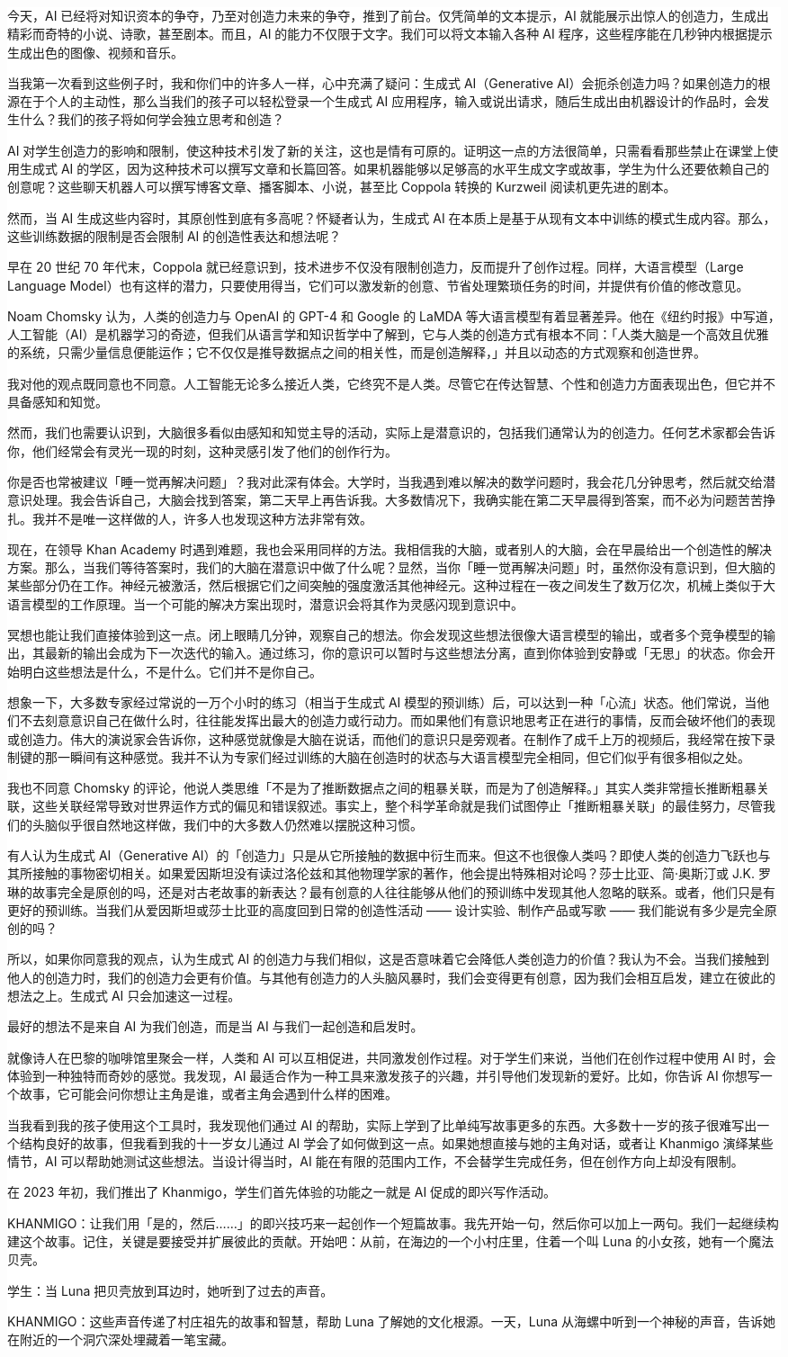 今天，AI 已经将对知识资本的争夺，乃至对创造力未来的争夺，推到了前台。仅凭简单的文本提示，AI 就能展示出惊人的创造力，生成出精彩而奇特的小说、诗歌，甚至剧本。而且，AI 的能力不仅限于文字。我们可以将文本输入各种 AI 程序，这些程序能在几秒钟内根据提示生成出色的图像、视频和音乐。

当我第一次看到这些例子时，我和你们中的许多人一样，心中充满了疑问：生成式 AI（Generative AI）会扼杀创造力吗？如果创造力的根源在于个人的主动性，那么当我们的孩子可以轻松登录一个生成式 AI 应用程序，输入或说出请求，随后生成出由机器设计的作品时，会发生什么？我们的孩子将如何学会独立思考和创造？

AI 对学生创造力的影响和限制，使这种技术引发了新的关注，这也是情有可原的。证明这一点的方法很简单，只需看看那些禁止在课堂上使用生成式 AI 的学区，因为这种技术可以撰写文章和长篇回答。如果机器能够以足够高的水平生成文字或故事，学生为什么还要依赖自己的创意呢？这些聊天机器人可以撰写博客文章、播客脚本、小说，甚至比 Coppola 转换的 Kurzweil 阅读机更先进的剧本。

然而，当 AI 生成这些内容时，其原创性到底有多高呢？怀疑者认为，生成式 AI 在本质上是基于从现有文本中训练的模式生成内容。那么，这些训练数据的限制是否会限制 AI 的创造性表达和想法呢？

早在 20 世纪 70 年代末，Coppola 就已经意识到，技术进步不仅没有限制创造力，反而提升了创作过程。同样，大语言模型（Large Language Model）也有这样的潜力，只要使用得当，它们可以激发新的创意、节省处理繁琐任务的时间，并提供有价值的修改意见。

Noam Chomsky 认为，人类的创造力与 OpenAI 的 GPT-4 和 Google 的 LaMDA 等大语言模型有着显著差异。他在《纽约时报》中写道，人工智能（AI）是机器学习的奇迹，但我们从语言学和知识哲学中了解到，它与人类的创造方式有根本不同：「人类大脑是一个高效且优雅的系统，只需少量信息便能运作；它不仅仅是推导数据点之间的相关性，而是创造解释，」并且以动态的方式观察和创造世界。

我对他的观点既同意也不同意。人工智能无论多么接近人类，它终究不是人类。尽管它在传达智慧、个性和创造力方面表现出色，但它并不具备感知和知觉。

然而，我们也需要认识到，大脑很多看似由感知和知觉主导的活动，实际上是潜意识的，包括我们通常认为的创造力。任何艺术家都会告诉你，他们经常会有灵光一现的时刻，这种灵感引发了他们的创作行为。

你是否也常被建议「睡一觉再解决问题」？我对此深有体会。大学时，当我遇到难以解决的数学问题时，我会花几分钟思考，然后就交给潜意识处理。我会告诉自己，大脑会找到答案，第二天早上再告诉我。大多数情况下，我确实能在第二天早晨得到答案，而不必为问题苦苦挣扎。我并不是唯一这样做的人，许多人也发现这种方法非常有效。

现在，在领导 Khan Academy 时遇到难题，我也会采用同样的方法。我相信我的大脑，或者别人的大脑，会在早晨给出一个创造性的解决方案。那么，当我们等待答案时，我们的大脑在潜意识中做了什么呢？显然，当你「睡一觉再解决问题」时，虽然你没有意识到，但大脑的某些部分仍在工作。神经元被激活，然后根据它们之间突触的强度激活其他神经元。这种过程在一夜之间发生了数万亿次，机械上类似于大语言模型的工作原理。当一个可能的解决方案出现时，潜意识会将其作为灵感闪现到意识中。

冥想也能让我们直接体验到这一点。闭上眼睛几分钟，观察自己的想法。你会发现这些想法很像大语言模型的输出，或者多个竞争模型的输出，其最新的输出会成为下一次迭代的输入。通过练习，你的意识可以暂时与这些想法分离，直到你体验到安静或「无思」的状态。你会开始明白这些想法是什么，不是什么。它们并不是你自己。

想象一下，大多数专家经过常说的一万个小时的练习（相当于生成式 AI 模型的预训练）后，可以达到一种「心流」状态。他们常说，当他们不去刻意意识自己在做什么时，往往能发挥出最大的创造力或行动力。而如果他们有意识地思考正在进行的事情，反而会破坏他们的表现或创造力。伟大的演说家会告诉你，这种感觉就像是大脑在说话，而他们的意识只是旁观者。在制作了成千上万的视频后，我经常在按下录制键的那一瞬间有这种感觉。我并不认为专家们经过训练的大脑在创造时的状态与大语言模型完全相同，但它们似乎有很多相似之处。

我也不同意 Chomsky 的评论，他说人类思维「不是为了推断数据点之间的粗暴关联，而是为了创造解释。」其实人类非常擅长推断粗暴关联，这些关联经常导致对世界运作方式的偏见和错误叙述。事实上，整个科学革命就是我们试图停止「推断粗暴关联」的最佳努力，尽管我们的头脑似乎很自然地这样做，我们中的大多数人仍然难以摆脱这种习惯。

有人认为生成式 AI（Generative AI）的「创造力」只是从它所接触的数据中衍生而来。但这不也很像人类吗？即使人类的创造力飞跃也与其所接触的事物密切相关。如果爱因斯坦没有读过洛伦兹和其他物理学家的著作，他会提出特殊相对论吗？莎士比亚、简·奥斯汀或 J.K. 罗琳的故事完全是原创的吗，还是对古老故事的新表达？最有创意的人往往能够从他们的预训练中发现其他人忽略的联系。或者，他们只是有更好的预训练。当我们从爱因斯坦或莎士比亚的高度回到日常的创造性活动 —— 设计实验、制作产品或写歌 —— 我们能说有多少是完全原创的吗？

所以，如果你同意我的观点，认为生成式 AI 的创造力与我们相似，这是否意味着它会降低人类创造力的价值？我认为不会。当我们接触到他人的创造力时，我们的创造力会更有价值。与其他有创造力的人头脑风暴时，我们会变得更有创意，因为我们会相互启发，建立在彼此的想法之上。生成式 AI 只会加速这一过程。

最好的想法不是来自 AI 为我们创造，而是当 AI 与我们一起创造和启发时。

就像诗人在巴黎的咖啡馆里聚会一样，人类和 AI 可以互相促进，共同激发创作过程。对于学生们来说，当他们在创作过程中使用 AI 时，会体验到一种独特而奇妙的感觉。我发现，AI 最适合作为一种工具来激发孩子的兴趣，并引导他们发现新的爱好。比如，你告诉 AI 你想写一个故事，它可能会问你想让主角是谁，或者主角会遇到什么样的困难。

当我看到我的孩子使用这个工具时，我发现他们通过 AI 的帮助，实际上学到了比单纯写故事更多的东西。大多数十一岁的孩子很难写出一个结构良好的故事，但我看到我的十一岁女儿通过 AI 学会了如何做到这一点。如果她想直接与她的主角对话，或者让 Khanmigo 演绎某些情节，AI 可以帮助她测试这些想法。当设计得当时，AI 能在有限的范围内工作，不会替学生完成任务，但在创作方向上却没有限制。

在 2023 年初，我们推出了 Khanmigo，学生们首先体验的功能之一就是 AI 促成的即兴写作活动。

KHANMIGO：让我们用「是的，然后……」的即兴技巧来一起创作一个短篇故事。我先开始一句，然后你可以加上一两句。我们一起继续构建这个故事。记住，关键是要接受并扩展彼此的贡献。开始吧：从前，在海边的一个小村庄里，住着一个叫 Luna 的小女孩，她有一个魔法贝壳。

学生：当 Luna 把贝壳放到耳边时，她听到了过去的声音。

KHANMIGO：这些声音传递了村庄祖先的故事和智慧，帮助 Luna 了解她的文化根源。一天，Luna 从海螺中听到一个神秘的声音，告诉她在附近的一个洞穴深处埋藏着一笔宝藏。
